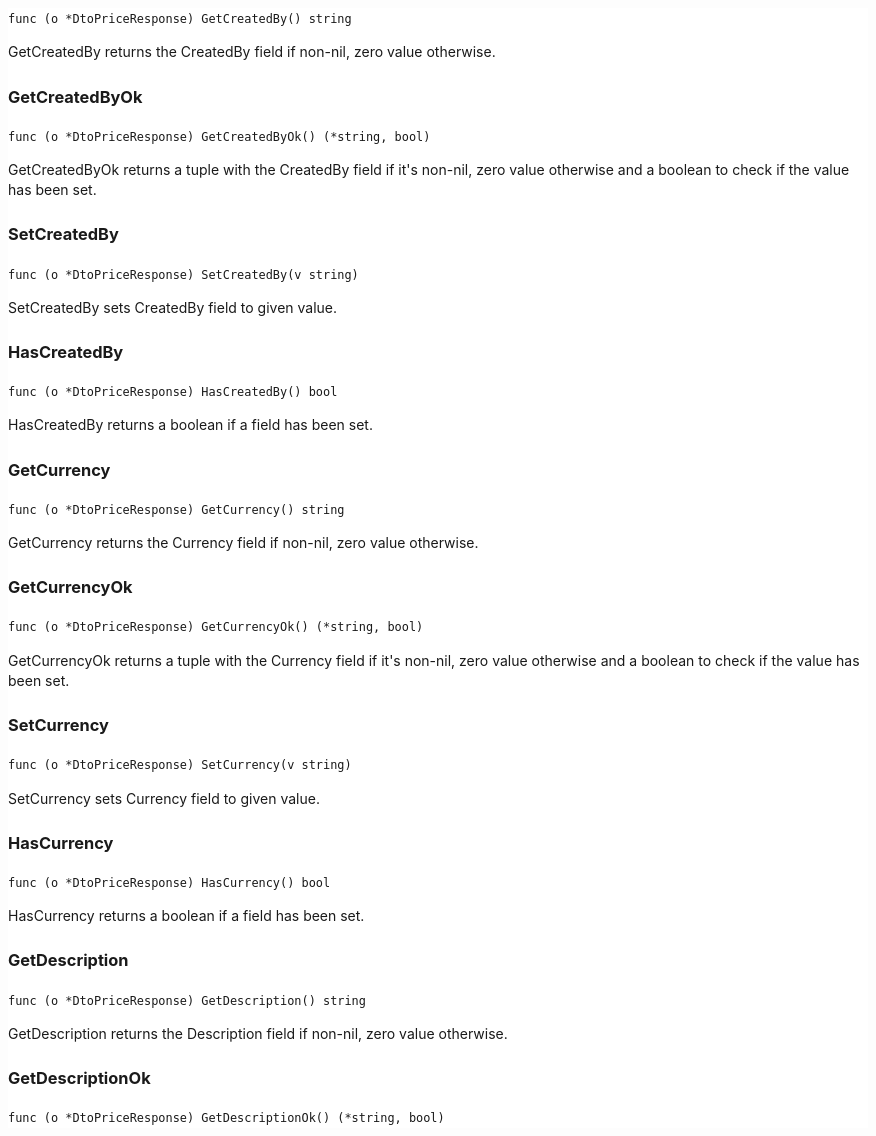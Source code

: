 `func (o *DtoPriceResponse) GetCreatedBy() string`

GetCreatedBy returns the CreatedBy field if non-nil, zero value otherwise.

### GetCreatedByOk

`func (o *DtoPriceResponse) GetCreatedByOk() (*string, bool)`

GetCreatedByOk returns a tuple with the CreatedBy field if it's non-nil, zero value otherwise
and a boolean to check if the value has been set.

### SetCreatedBy

`func (o *DtoPriceResponse) SetCreatedBy(v string)`

SetCreatedBy sets CreatedBy field to given value.

### HasCreatedBy

`func (o *DtoPriceResponse) HasCreatedBy() bool`

HasCreatedBy returns a boolean if a field has been set.

### GetCurrency

`func (o *DtoPriceResponse) GetCurrency() string`

GetCurrency returns the Currency field if non-nil, zero value otherwise.

### GetCurrencyOk

`func (o *DtoPriceResponse) GetCurrencyOk() (*string, bool)`

GetCurrencyOk returns a tuple with the Currency field if it's non-nil, zero value otherwise
and a boolean to check if the value has been set.

### SetCurrency

`func (o *DtoPriceResponse) SetCurrency(v string)`

SetCurrency sets Currency field to given value.

### HasCurrency

`func (o *DtoPriceResponse) HasCurrency() bool`

HasCurrency returns a boolean if a field has been set.

### GetDescription

`func (o *DtoPriceResponse) GetDescription() string`

GetDescription returns the Description field if non-nil, zero value otherwise.

### GetDescriptionOk

`func (o *DtoPriceResponse) GetDescriptionOk() (*string, bool)`
